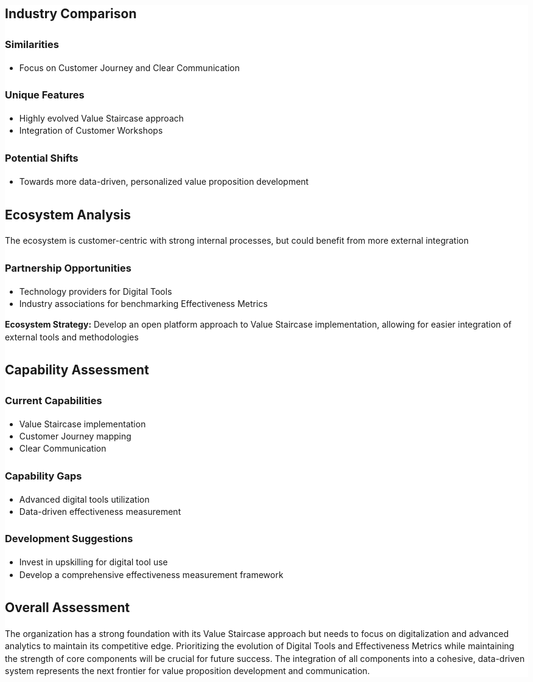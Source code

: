## Industry Comparison

### Similarities
- Focus on Customer Journey and Clear Communication

### Unique Features
- Highly evolved Value Staircase approach
- Integration of Customer Workshops

### Potential Shifts
- Towards more data-driven, personalized value proposition development

## Ecosystem Analysis

The ecosystem is customer-centric with strong internal processes, but could benefit from more external integration

### Partnership Opportunities
- Technology providers for Digital Tools
- Industry associations for benchmarking Effectiveness Metrics

**Ecosystem Strategy:** Develop an open platform approach to Value Staircase implementation, allowing for easier integration of external tools and methodologies

## Capability Assessment

### Current Capabilities
- Value Staircase implementation
- Customer Journey mapping
- Clear Communication

### Capability Gaps
- Advanced digital tools utilization
- Data-driven effectiveness measurement

### Development Suggestions
- Invest in upskilling for digital tool use
- Develop a comprehensive effectiveness measurement framework

## Overall Assessment

The organization has a strong foundation with its Value Staircase approach but needs to focus on digitalization and advanced analytics to maintain its competitive edge. Prioritizing the evolution of Digital Tools and Effectiveness Metrics while maintaining the strength of core components will be crucial for future success. The integration of all components into a cohesive, data-driven system represents the next frontier for value proposition development and communication.
